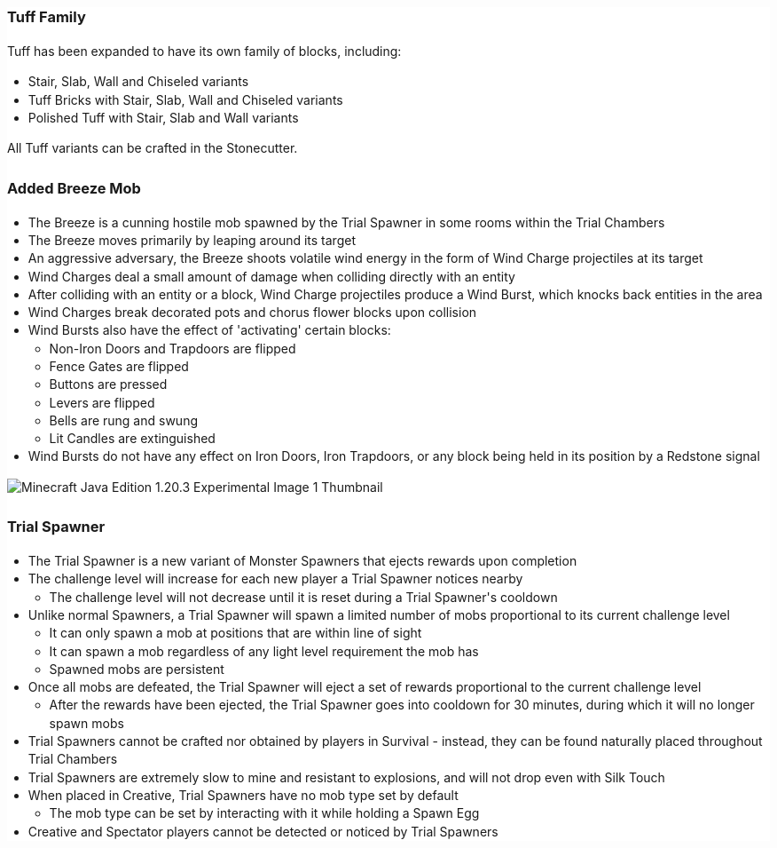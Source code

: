 ### Tuff Family

Tuff has been expanded to have its own family of blocks, including:

-   Stair, Slab, Wall and Chiseled variants
-   Tuff Bricks with Stair, Slab, Wall and Chiseled variants
-   Polished Tuff with Stair, Slab and Wall variants

All Tuff variants can be crafted in the Stonecutter.

### Added Breeze Mob

-   The Breeze is a cunning hostile mob spawned by the Trial Spawner in some rooms within the Trial Chambers
-   The Breeze moves primarily by leaping around its target
-   An aggressive adversary, the Breeze shoots volatile wind energy in the form of Wind Charge projectiles at its target
-   Wind Charges deal a small amount of damage when colliding directly with an entity
-   After colliding with an entity or a block, Wind Charge projectiles produce a Wind Burst, which knocks back entities in the area
-   Wind Charges break decorated pots and chorus flower blocks upon collision
-   Wind Bursts also have the effect of 'activating' certain blocks:
    -   Non-Iron Doors and Trapdoors are flipped
    -   Fence Gates are flipped
    -   Buttons are pressed
    -   Levers are flipped
    -   Bells are rung and swung
    -   Lit Candles are extinguished
-   Wind Bursts do not have any effect on Iron Doors, Iron Trapdoors, or any block being held in its position by a Redstone signal

![Minecraft Java Edition 1.20.3 Experimental Image 1 Thumbnail](https://launchercontent.mojang.com/images/1.20.3_experimental_1_tn.jpg)

### Trial Spawner

-   The Trial Spawner is a new variant of Monster Spawners that ejects rewards upon completion
-   The challenge level will increase for each new player a Trial Spawner notices nearby
    -   The challenge level will not decrease until it is reset during a Trial Spawner's cooldown
-   Unlike normal Spawners, a Trial Spawner will spawn a limited number of mobs proportional to its current challenge level
    -   It can only spawn a mob at positions that are within line of sight
    -   It can spawn a mob regardless of any light level requirement the mob has
    -   Spawned mobs are persistent
-   Once all mobs are defeated, the Trial Spawner will eject a set of rewards proportional to the current challenge level
    -   After the rewards have been ejected, the Trial Spawner goes into cooldown for 30 minutes, during which it will no longer spawn mobs
-   Trial Spawners cannot be crafted nor obtained by players in Survival - instead, they can be found naturally placed throughout Trial Chambers
-   Trial Spawners are extremely slow to mine and resistant to explosions, and will not drop even with Silk Touch
-   When placed in Creative, Trial Spawners have no mob type set by default
    -   The mob type can be set by interacting with it while holding a Spawn Egg
-   Creative and Spectator players cannot be detected or noticed by Trial Spawners

